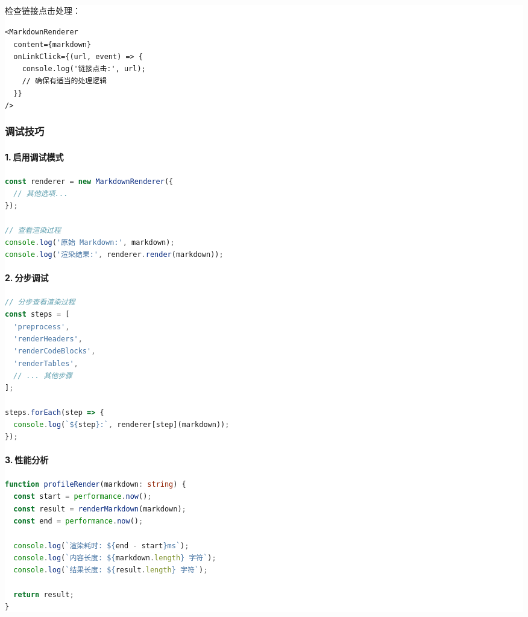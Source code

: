 检查链接点击处理：

```tsx
<MarkdownRenderer
  content={markdown}
  onLinkClick={(url, event) => {
    console.log('链接点击:', url);
    // 确保有适当的处理逻辑
  }}
/>
```

### 调试技巧

#### 1. 启用调试模式

```typescript
const renderer = new MarkdownRenderer({
  // 其他选项...
});

// 查看渲染过程
console.log('原始 Markdown:', markdown);
console.log('渲染结果:', renderer.render(markdown));
```

#### 2. 分步调试

```typescript
// 分步查看渲染过程
const steps = [
  'preprocess',
  'renderHeaders',
  'renderCodeBlocks',
  'renderTables',
  // ... 其他步骤
];

steps.forEach(step => {
  console.log(`${step}:`, renderer[step](markdown));
});
```

#### 3. 性能分析

```typescript
function profileRender(markdown: string) {
  const start = performance.now();
  const result = renderMarkdown(markdown);
  const end = performance.now();
  
  console.log(`渲染耗时: ${end - start}ms`);
  console.log(`内容长度: ${markdown.length} 字符`);
  console.log(`结果长度: ${result.length} 字符`);
  
  return result;
}
```
